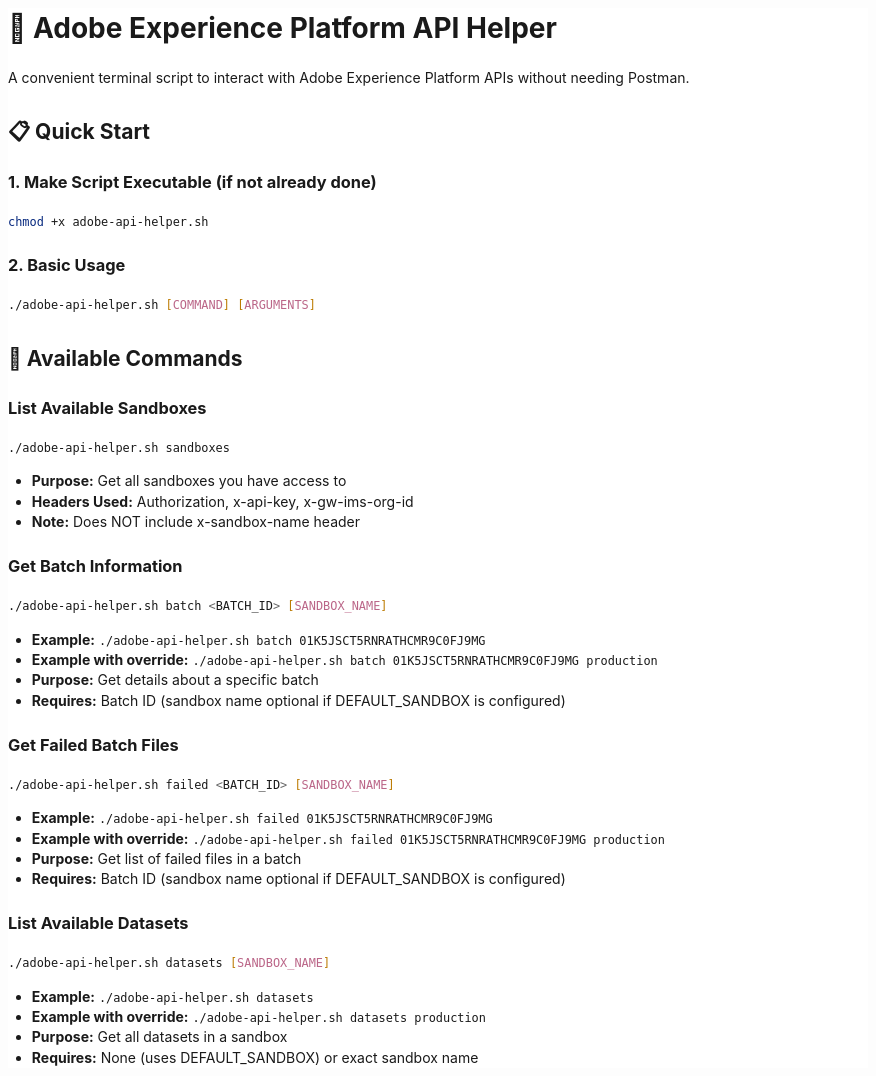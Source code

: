 # 🚀 Adobe Experience Platform API Helper

A convenient terminal script to interact with Adobe Experience Platform APIs without needing Postman.

## 📋 Quick Start

### 1. Make Script Executable (if not already done)
```bash
chmod +x adobe-api-helper.sh
```

### 2. Basic Usage
```bash
./adobe-api-helper.sh [COMMAND] [ARGUMENTS]
```

## 🔧 Available Commands

### **List Available Sandboxes**
```bash
./adobe-api-helper.sh sandboxes
```
- **Purpose:** Get all sandboxes you have access to
- **Headers Used:** Authorization, x-api-key, x-gw-ims-org-id
- **Note:** Does NOT include x-sandbox-name header

### **Get Batch Information**
```bash
./adobe-api-helper.sh batch <BATCH_ID> [SANDBOX_NAME]
```
- **Example:** `./adobe-api-helper.sh batch 01K5JSCT5RNRATHCMR9C0FJ9MG`
- **Example with override:** `./adobe-api-helper.sh batch 01K5JSCT5RNRATHCMR9C0FJ9MG production`
- **Purpose:** Get details about a specific batch
- **Requires:** Batch ID (sandbox name optional if DEFAULT_SANDBOX is configured)

### **Get Failed Batch Files**
```bash
./adobe-api-helper.sh failed <BATCH_ID> [SANDBOX_NAME]
```
- **Example:** `./adobe-api-helper.sh failed 01K5JSCT5RNRATHCMR9C0FJ9MG`
- **Example with override:** `./adobe-api-helper.sh failed 01K5JSCT5RNRATHCMR9C0FJ9MG production`
- **Purpose:** Get list of failed files in a batch
- **Requires:** Batch ID (sandbox name optional if DEFAULT_SANDBOX is configured)

### **List Available Datasets**
```bash
./adobe-api-helper.sh datasets [SANDBOX_NAME]
```
- **Example:** `./adobe-api-helper.sh datasets`
- **Example with override:** `./adobe-api-helper.sh datasets production`
- **Purpose:** Get all datasets in a sandbox
- **Requires:** None (uses DEFAULT_SANDBOX) or exact sandbox name
